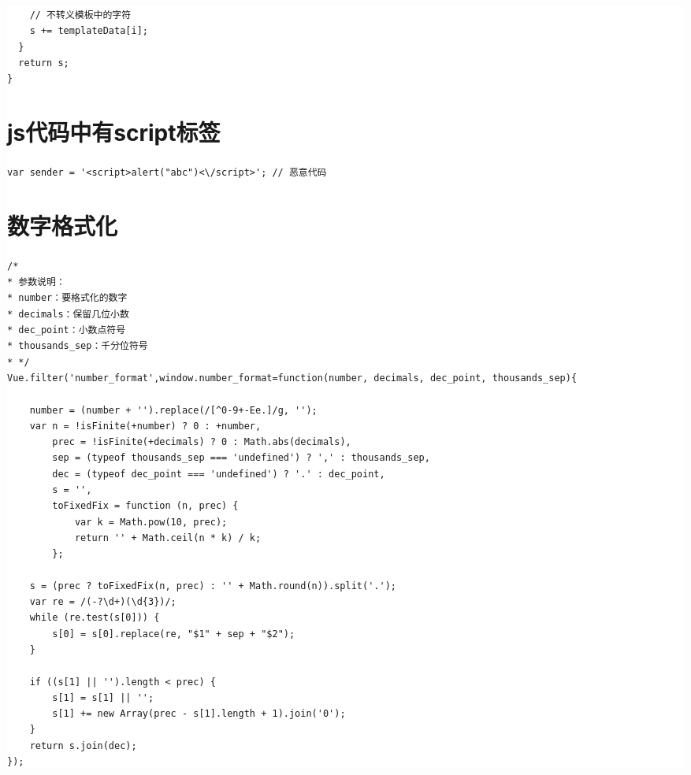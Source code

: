 	    // 不转义模板中的字符
	    s += templateData[i];
	  }
	  return s;
	}


# js代码中有script标签

	var sender = '<script>alert("abc")<\/script>'; // 恶意代码





# 数字格式化




	/*
	* 参数说明：
	* number：要格式化的数字
	* decimals：保留几位小数
	* dec_point：小数点符号
	* thousands_sep：千分位符号
	* */
	Vue.filter('number_format',window.number_format=function(number, decimals, dec_point, thousands_sep){
	
	    number = (number + '').replace(/[^0-9+-Ee.]/g, '');
	    var n = !isFinite(+number) ? 0 : +number,
	        prec = !isFinite(+decimals) ? 0 : Math.abs(decimals),
	        sep = (typeof thousands_sep === 'undefined') ? ',' : thousands_sep,
	        dec = (typeof dec_point === 'undefined') ? '.' : dec_point,
	        s = '',
	        toFixedFix = function (n, prec) {
	            var k = Math.pow(10, prec);
	            return '' + Math.ceil(n * k) / k;
	        };
	
	    s = (prec ? toFixedFix(n, prec) : '' + Math.round(n)).split('.');
	    var re = /(-?\d+)(\d{3})/;
	    while (re.test(s[0])) {
	        s[0] = s[0].replace(re, "$1" + sep + "$2");
	    }
	
	    if ((s[1] || '').length < prec) {
	        s[1] = s[1] || '';
	        s[1] += new Array(prec - s[1].length + 1).join('0');
	    }
	    return s.join(dec);
	});

